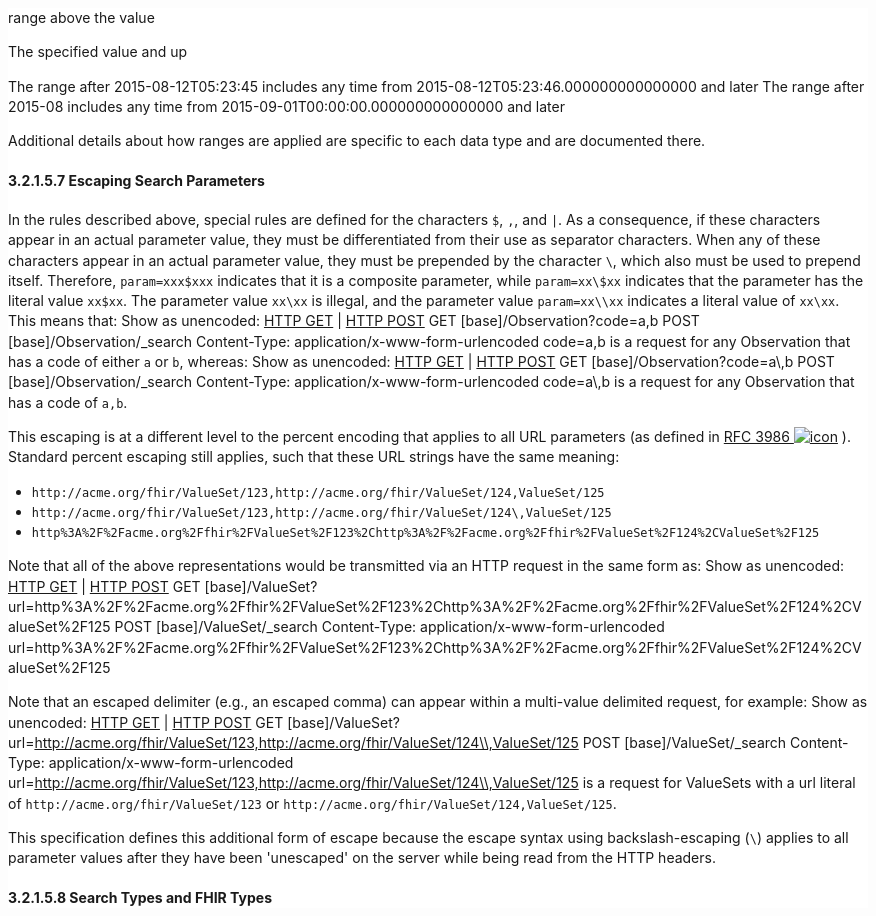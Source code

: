 range above the value

The specified value and up

The range after 2015-08-12T05:23:45 includes any time from 2015-08-12T05:23:46.000000000000000 and later
The range after 2015-08 includes any time from 2015-09-01T00:00:00.000000000000000 and later

Additional details about how ranges are applied are specific to each data type and are documented there.

#### 3.2.1.5.7 Escaping Search Parameters[](search.html#escaping "link to here")

In the rules described above, special rules are defined for the characters `$`, `,`, and `|`. As a consequence, if these characters appear in an actual parameter value, they must be differentiated from their use as separator characters. When any of these characters appear in an actual parameter value, they must be prepended by the character `\`, which also must be used to prepend itself. Therefore, `param=xxx$xxx` indicates that it is a composite parameter, while `param=xx\$xx` indicates that the parameter has the literal value `xx$xx`. The parameter value `xx\xx` is illegal, and the parameter value `param=xx\\xx` indicates a literal value of `xx\xx`. This means that: Show as unencoded: [HTTP GET](#get) | [HTTP POST](#post) GET \[base\]/Observation?code=a,b POST \[base\]/Observation/\_search Content-Type: application/x-www-form-urlencoded code=a,b is a request for any Observation that has a code of either `a` or `b`, whereas: Show as unencoded: [HTTP GET](#get) | [HTTP POST](#post) GET \[base\]/Observation?code=a\\,b POST \[base\]/Observation/\_search Content-Type: application/x-www-form-urlencoded code=a\\,b is a request for any Observation that has a code of `a,b`.

This escaping is at a different level to the percent encoding that applies to all URL parameters (as defined in [RFC 3986 ![icon](external.png)](https://datatracker.ietf.org/doc/html/rfc3986) ). Standard percent escaping still applies, such that these URL strings have the same meaning:

-   `http://acme.org/fhir/ValueSet/123,http://acme.org/fhir/ValueSet/124,ValueSet/125`
-   `http://acme.org/fhir/ValueSet/123,http://acme.org/fhir/ValueSet/124\,ValueSet/125`
-   `http%3A%2F%2Facme.org%2Ffhir%2FValueSet%2F123%2Chttp%3A%2F%2Facme.org%2Ffhir%2FValueSet%2F124%2CValueSet%2F125`

Note that all of the above representations would be transmitted via an HTTP request in the same form as: Show as unencoded: [HTTP GET](#get) | [HTTP POST](#post) GET \[base\]/ValueSet?url=http%3A%2F%2Facme.org%2Ffhir%2FValueSet%2F123%2Chttp%3A%2F%2Facme.org%2Ffhir%2FValueSet%2F124%2CValueSet%2F125 POST \[base\]/ValueSet/\_search Content-Type: application/x-www-form-urlencoded url=http%3A%2F%2Facme.org%2Ffhir%2FValueSet%2F123%2Chttp%3A%2F%2Facme.org%2Ffhir%2FValueSet%2F124%2CValueSet%2F125

Note that an escaped delimiter (e.g., an escaped comma) can appear within a multi-value delimited request, for example: Show as unencoded: [HTTP GET](#get) | [HTTP POST](#post) GET \[base\]/ValueSet?url=http://acme.org/fhir/ValueSet/123,http://acme.org/fhir/ValueSet/124\\,ValueSet/125 POST \[base\]/ValueSet/\_search Content-Type: application/x-www-form-urlencoded url=http://acme.org/fhir/ValueSet/123,http://acme.org/fhir/ValueSet/124\\,ValueSet/125 is a request for ValueSets with a url literal of `http://acme.org/fhir/ValueSet/123` or `http://acme.org/fhir/ValueSet/124,ValueSet/125`.

This specification defines this additional form of escape because the escape syntax using backslash-escaping (`\`) applies to all parameter values after they have been 'unescaped' on the server while being read from the HTTP headers.

#### 3.2.1.5.8 Search Types and FHIR Types[](search.html#type-mapping "link to here")
